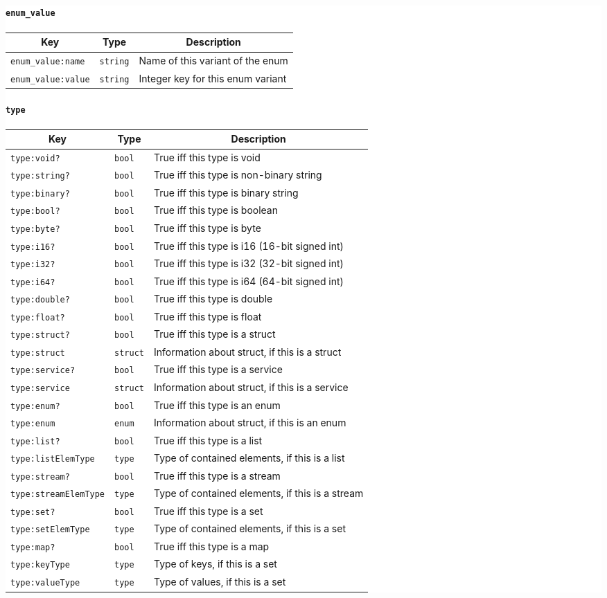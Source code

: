 #### `enum_value`

| Key                     | Type               | Description                                      |
|-------------------------|--------------------|--------------------------------------------------|
| `enum_value:name`       | `string`           | Name of this variant of the enum                 |
| `enum_value:value`      | `string`           | Integer key for this enum variant                |

#### `type`

| Key                     | Type               | Description                                      |
|-------------------------|--------------------|--------------------------------------------------|
| `type:void?`            | `bool`             | True iff this type is void                       |
| `type:string?`          | `bool`             | True iff this type is non-binary string          |
| `type:binary?`          | `bool`             | True iff this type is binary string              |
| `type:bool?`            | `bool`             | True iff this type is boolean                    |
| `type:byte?`            | `bool`             | True iff this type is byte                       |
| `type:i16?`             | `bool`             | True iff this type is i16 (16-bit signed int)    |
| `type:i32?`             | `bool`             | True iff this type is i32 (32-bit signed int)    |
| `type:i64?`             | `bool`             | True iff this type is i64 (64-bit signed int)    |
| `type:double?`          | `bool`             | True iff this type is double                     |
| `type:float?`           | `bool`             | True iff this type is float                      |
| `type:struct?`          | `bool`             | True iff this type is a struct                   |
| `type:struct`           | `struct`           | Information about struct, if this is a struct    |
| `type:service?`         | `bool`             | True iff this type is a service                  |
| `type:service`          | `struct`           | Information about struct, if this is a service   |
| `type:enum?`            | `bool`             | True iff this type is an enum                    |
| `type:enum`             | `enum`             | Information about struct, if this is an  enum    |
| `type:list?`            | `bool`             | True iff this type is a list                     |
| `type:listElemType`     | `type`             | Type of contained elements, if this is a list    |
| `type:stream?`          | `bool`             | True iff this type is a stream                   |
| `type:streamElemType`   | `type`             | Type of contained elements, if this is a stream  |
| `type:set?`             | `bool`             | True iff this type is a set                      |
| `type:setElemType`      | `type`             | Type of contained elements, if this is a set     |
| `type:map?`             | `bool`             | True iff this type is a map                      |
| `type:keyType`          | `type`             | Type of keys, if this is a set                   |
| `type:valueType`        | `type`             | Type of values, if this is a set                 |
